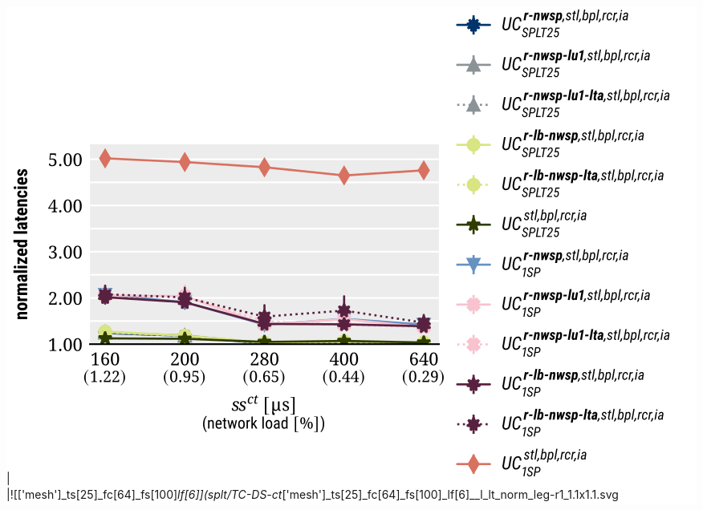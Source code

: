 |![['mesh']_ts[25]_fc[64]_fs[100]_lf[6]](all/TC-DS-ct_['mesh']_ts[25]_fc[64]_fs[100]_lf[6]__l_lt_norm_leg-r1_1.1x1.1.svg "['mesh']_ts[25]_fc[64]_fs[100]_lf[6]")|![['mesh']_ts[25]_fc[64]_fs[100]_lf[6]](splt/TC-DS-ct_['mesh']_ts[25]_fc[64]_fs[100]_lf[6]__l_lt_norm_leg-r1_1.1x1.1.svg